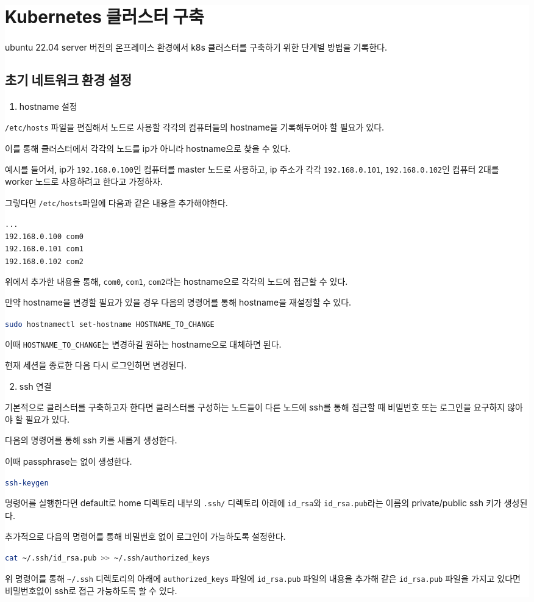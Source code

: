 # Kubernetes 클러스터 구축

ubuntu 22.04 server 버전의 온프레미스 환경에서 k8s 클러스터를 구축하기 위한 단계별 방법을 기록한다.

## 초기 네트워크 환경 설정

1. hostname 설정

`/etc/hosts` 파일을 편집해서 노드로 사용할 각각의 컴퓨터들의 hostname을 기록해두어야 할 필요가 있다.

이를 통해 클러스터에서 각각의 노드를 ip가 아니라 hostname으로 찾을 수 있다.

예시를 들어서, ip가 `192.168.0.100`인 컴퓨터를 master 노드로 사용하고, ip 주소가 각각 `192.168.0.101`, `192.168.0.102`인 컴퓨터 2대를 worker 노드로 사용하려고 한다고 가정하자.

그렇다면 `/etc/hosts`파일에 다음과 같은 내용을 추가해야한다.

```config
...
192.168.0.100 com0
192.168.0.101 com1
192.168.0.102 com2
```

위에서 추가한 내용을 통해, `com0`, `com1`, `com2`라는 hostname으로 각각의 노드에 접근할 수 있다.

만약 hostname을 변경할 필요가 있을 경우 다음의 명령어를 통해 hostname을 재설정할 수 있다.

```bash
sudo hostnamectl set-hostname HOSTNAME_TO_CHANGE
```

이때 `HOSTNAME_TO_CHANGE`는 변경하길 원하는 hostname으로 대체하면 된다.

현재 세션을 종료한 다음 다시 로그인하면 변경된다.

2. ssh 연결

기본적으로 클러스터를 구축하고자 한다면 클러스터를 구성하는 노드들이 다른 노드에 ssh를 통해 접근할 때 비밀번호 또는 로그인을 요구하지 않아야 할 필요가 있다.

다음의 명령어를 통해 ssh 키를 새롭게 생성한다.

이때 passphrase는 없이 생성한다.

```bash
ssh-keygen
```

명령어를 실행한다면 default로 home 디렉토리 내부의 `.ssh/` 디렉토리 아래에 `id_rsa`와 `id_rsa.pub`라는 이름의 private/public ssh 키가 생성된다.

추가적으로 다음의 명령어를 통해 비밀번호 없이 로그인이 가능하도록 설정한다.

```bash
cat ~/.ssh/id_rsa.pub >> ~/.ssh/authorized_keys
```

위 명령어를 통해 `~/.ssh` 디렉토리의 아래에 `authorized_keys` 파일에 `id_rsa.pub` 파일의 내용을 추가해 같은 `id_rsa.pub` 파일을 가지고 있다면 비밀번호없이 ssh로 접근 가능하도록 할 수 있다.
